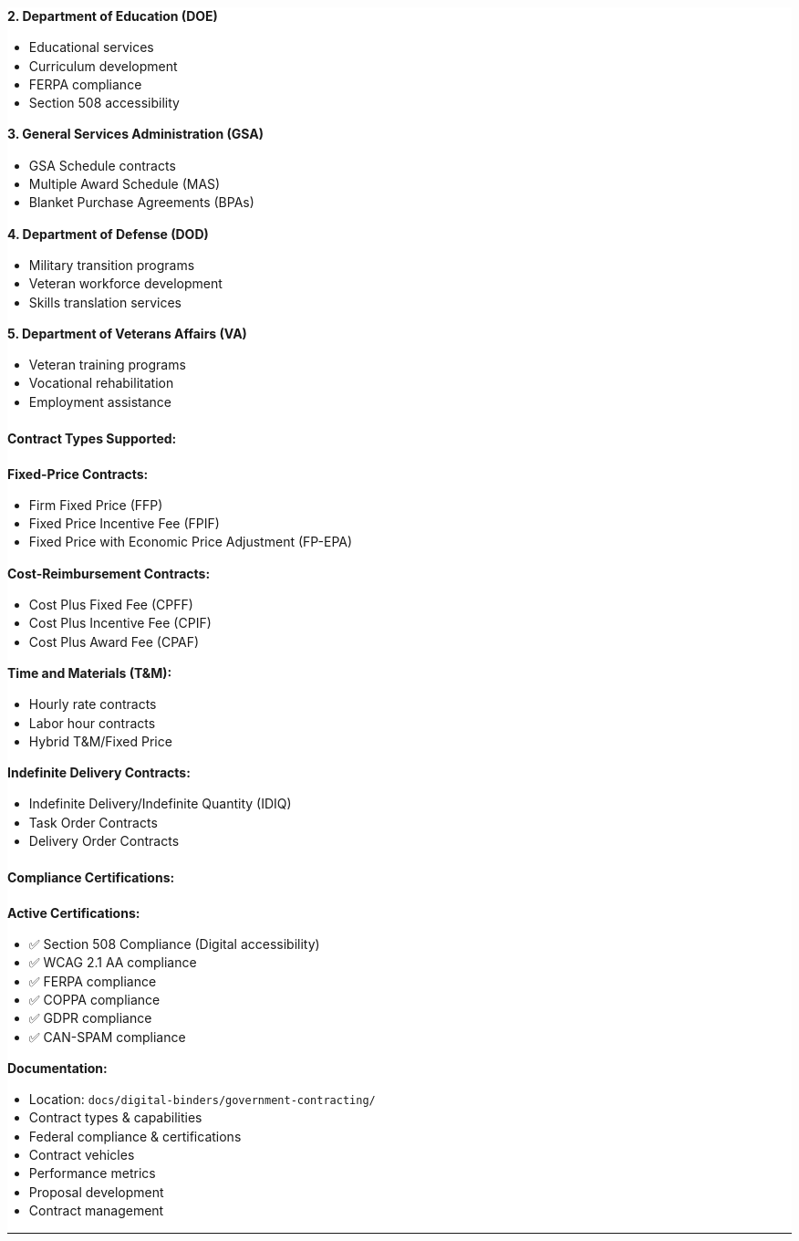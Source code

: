 **2. Department of Education (DOE)**
- Educational services
- Curriculum development
- FERPA compliance
- Section 508 accessibility

**3. General Services Administration (GSA)**
- GSA Schedule contracts
- Multiple Award Schedule (MAS)
- Blanket Purchase Agreements (BPAs)

**4. Department of Defense (DOD)**
- Military transition programs
- Veteran workforce development
- Skills translation services

**5. Department of Veterans Affairs (VA)**
- Veteran training programs
- Vocational rehabilitation
- Employment assistance

#### Contract Types Supported:

**Fixed-Price Contracts:**
- Firm Fixed Price (FFP)
- Fixed Price Incentive Fee (FPIF)
- Fixed Price with Economic Price Adjustment (FP-EPA)

**Cost-Reimbursement Contracts:**
- Cost Plus Fixed Fee (CPFF)
- Cost Plus Incentive Fee (CPIF)
- Cost Plus Award Fee (CPAF)

**Time and Materials (T&M):**
- Hourly rate contracts
- Labor hour contracts
- Hybrid T&M/Fixed Price

**Indefinite Delivery Contracts:**
- Indefinite Delivery/Indefinite Quantity (IDIQ)
- Task Order Contracts
- Delivery Order Contracts

#### Compliance Certifications:

**Active Certifications:**
- ✅ Section 508 Compliance (Digital accessibility)
- ✅ WCAG 2.1 AA compliance
- ✅ FERPA compliance
- ✅ COPPA compliance
- ✅ GDPR compliance
- ✅ CAN-SPAM compliance

**Documentation:**
- Location: `docs/digital-binders/government-contracting/`
- Contract types & capabilities
- Federal compliance & certifications
- Contract vehicles
- Performance metrics
- Proposal development
- Contract management

---